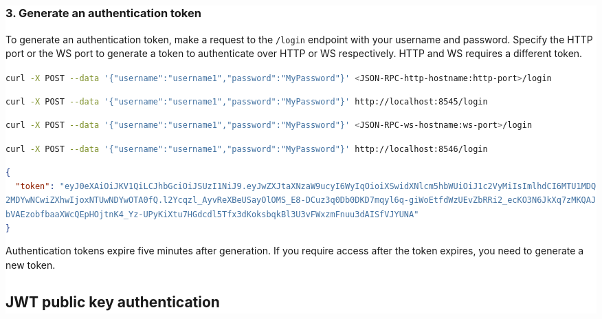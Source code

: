 ### 3. Generate an authentication token

To generate an authentication token, make a request to the `/login` endpoint with your username and password. Specify the HTTP port or the WS port to generate a token to authenticate over HTTP or WS respectively. HTTP and WS requires a different token.

<Tabs>

<TabItem value="Generate a token for HTTP" label="Generate a token for HTTP" default>

```bash
curl -X POST --data '{"username":"username1","password":"MyPassword"}' <JSON-RPC-http-hostname:http-port>/login
```

</TabItem>

<TabItem value="Example for HTTP" label="Example for HTTP">

```bash
curl -X POST --data '{"username":"username1","password":"MyPassword"}' http://localhost:8545/login
```

</TabItem>

<TabItem value="Generate a token for WS" label="Generate a token for WS">

```bash
curl -X POST --data '{"username":"username1","password":"MyPassword"}' <JSON-RPC-ws-hostname:ws-port>/login
```

</TabItem>

<TabItem value="Example for WS" label="Example for WS">

```bash
curl -X POST --data '{"username":"username1","password":"MyPassword"}' http://localhost:8546/login
```

</TabItem>

<TabItem value="JSON result" label="JSON result">

```json
{
  "token": "eyJ0eXAiOiJKV1QiLCJhbGciOiJSUzI1NiJ9.eyJwZXJtaXNzaW9ucyI6WyIqOioiXSwidXNlcm5hbWUiOiJ1c2VyMiIsImlhdCI6MTU1MDQ2MDYwNCwiZXhwIjoxNTUwNDYwOTA0fQ.l2Ycqzl_AyvReXBeUSayOlOMS_E8-DCuz3q0Db0DKD7mqyl6q-giWoEtfdWzUEvZbRRi2_ecKO3N6JkXq7zMKQAJbVAEzobfbaaXWcQEpHOjtnK4_Yz-UPyKiXtu7HGdcdl5Tfx3dKoksbqkBl3U3vFWxzmFnuu3dAISfVJYUNA"
}
```

</TabItem>

</Tabs>

Authentication tokens expire five minutes after generation. If you require access after the token expires, you need to generate a new token.

## JWT public key authentication
